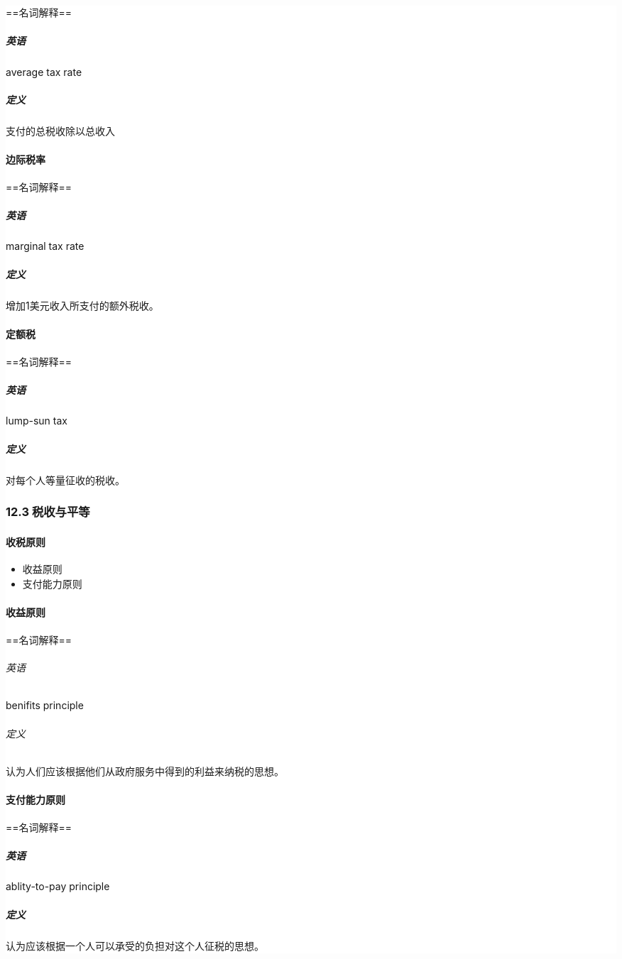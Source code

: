 ==名词解释==

##### 英语

average tax rate
##### 定义
支付的总税收除以总收入

#### 边际税率

==名词解释==

##### 英语

marginal tax rate
##### 定义
增加1美元收入所支付的额外税收。

#### 定额税

==名词解释==

##### 英语

lump-sun tax
##### 定义
对每个人等量征收的税收。



### 12.3 税收与平等

#### 收税原则

- 收益原则
- 支付能力原则


#### 收益原则

==名词解释==

###### 英语

benifits principle
###### 定义
认为人们应该根据他们从政府服务中得到的利益来纳税的思想。

#### 支付能力原则

==名词解释==

##### 英语

ablity-to-pay principle
##### 定义
认为应该根据一个人可以承受的负担对这个人征税的思想。
